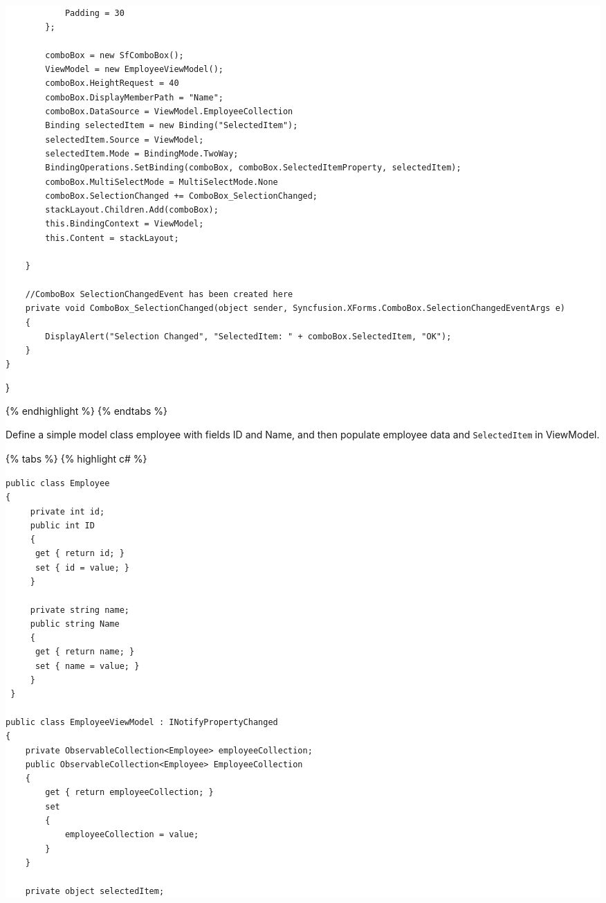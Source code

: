                 Padding = 30
            };
            
            comboBox = new SfComboBox();
            ViewModel = new EmployeeViewModel();
            comboBox.HeightRequest = 40
            comboBox.DisplayMemberPath = "Name";
            comboBox.DataSource = ViewModel.EmployeeCollection
            Binding selectedItem = new Binding("SelectedItem");
            selectedItem.Source = ViewModel;
            selectedItem.Mode = BindingMode.TwoWay;
            BindingOperations.SetBinding(comboBox, comboBox.SelectedItemProperty, selectedItem);
            comboBox.MultiSelectMode = MultiSelectMode.None
            comboBox.SelectionChanged += ComboBox_SelectionChanged;
            stackLayout.Children.Add(comboBox);
            this.BindingContext = ViewModel;
            this.Content = stackLayout;

        }
          
        //ComboBox SelectionChangedEvent has been created here
        private void ComboBox_SelectionChanged(object sender, Syncfusion.XForms.ComboBox.SelectionChangedEventArgs e)
        {
            DisplayAlert("Selection Changed", "SelectedItem: " + comboBox.SelectedItem, "OK");
        }
    }
}
       
{% endhighlight %}
{% endtabs %}

Define a simple model class employee with fields ID and Name, and then populate employee data and `SelectedItem` in ViewModel.

{% tabs %}
{% highlight c# %}

    public class Employee
    {
         private int id;
         public int ID
         {
	      get { return id; }
	      set { id = value; }
         }

         private string name;
         public string Name
         {
	      get { return name; }
	      set { name = value; }
         }
     }

    public class EmployeeViewModel : INotifyPropertyChanged
    {
        private ObservableCollection<Employee> employeeCollection;
        public ObservableCollection<Employee> EmployeeCollection
        {
            get { return employeeCollection; }
            set 
            { 
                employeeCollection = value; 
            }
        }

        private object selectedItem;